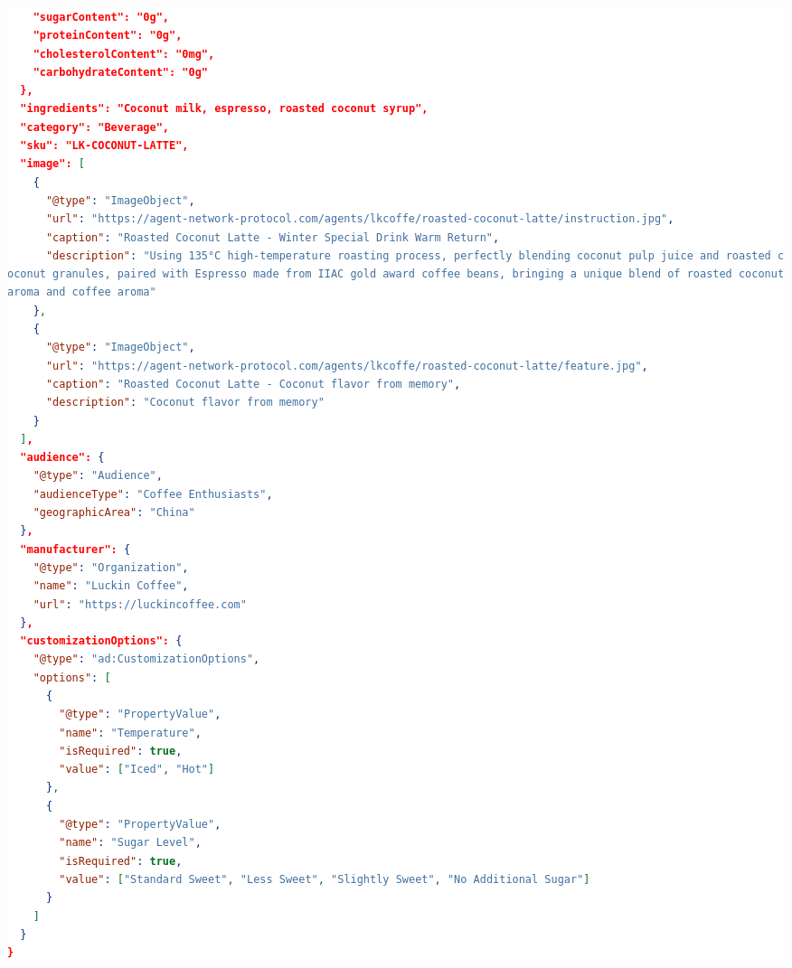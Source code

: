 ```json
    "sugarContent": "0g",
    "proteinContent": "0g",
    "cholesterolContent": "0mg",
    "carbohydrateContent": "0g"
  },
  "ingredients": "Coconut milk, espresso, roasted coconut syrup",
  "category": "Beverage",
  "sku": "LK-COCONUT-LATTE",
  "image": [
    {
      "@type": "ImageObject",
      "url": "https://agent-network-protocol.com/agents/lkcoffe/roasted-coconut-latte/instruction.jpg",
      "caption": "Roasted Coconut Latte - Winter Special Drink Warm Return",
      "description": "Using 135°C high-temperature roasting process, perfectly blending coconut pulp juice and roasted coconut granules, paired with Espresso made from IIAC gold award coffee beans, bringing a unique blend of roasted coconut aroma and coffee aroma"
    },
    {
      "@type": "ImageObject",
      "url": "https://agent-network-protocol.com/agents/lkcoffe/roasted-coconut-latte/feature.jpg",
      "caption": "Roasted Coconut Latte - Coconut flavor from memory",
      "description": "Coconut flavor from memory"
    }
  ],
  "audience": {
    "@type": "Audience",
    "audienceType": "Coffee Enthusiasts",
    "geographicArea": "China"
  },
  "manufacturer": {
    "@type": "Organization",
    "name": "Luckin Coffee",
    "url": "https://luckincoffee.com"
  },
  "customizationOptions": {
    "@type": "ad:CustomizationOptions",
    "options": [
      {
        "@type": "PropertyValue",
        "name": "Temperature",
        "isRequired": true,
        "value": ["Iced", "Hot"]
      },
      {
        "@type": "PropertyValue",
        "name": "Sugar Level",
        "isRequired": true,
        "value": ["Standard Sweet", "Less Sweet", "Slightly Sweet", "No Additional Sugar"]
      }
    ]
  }
}
```
